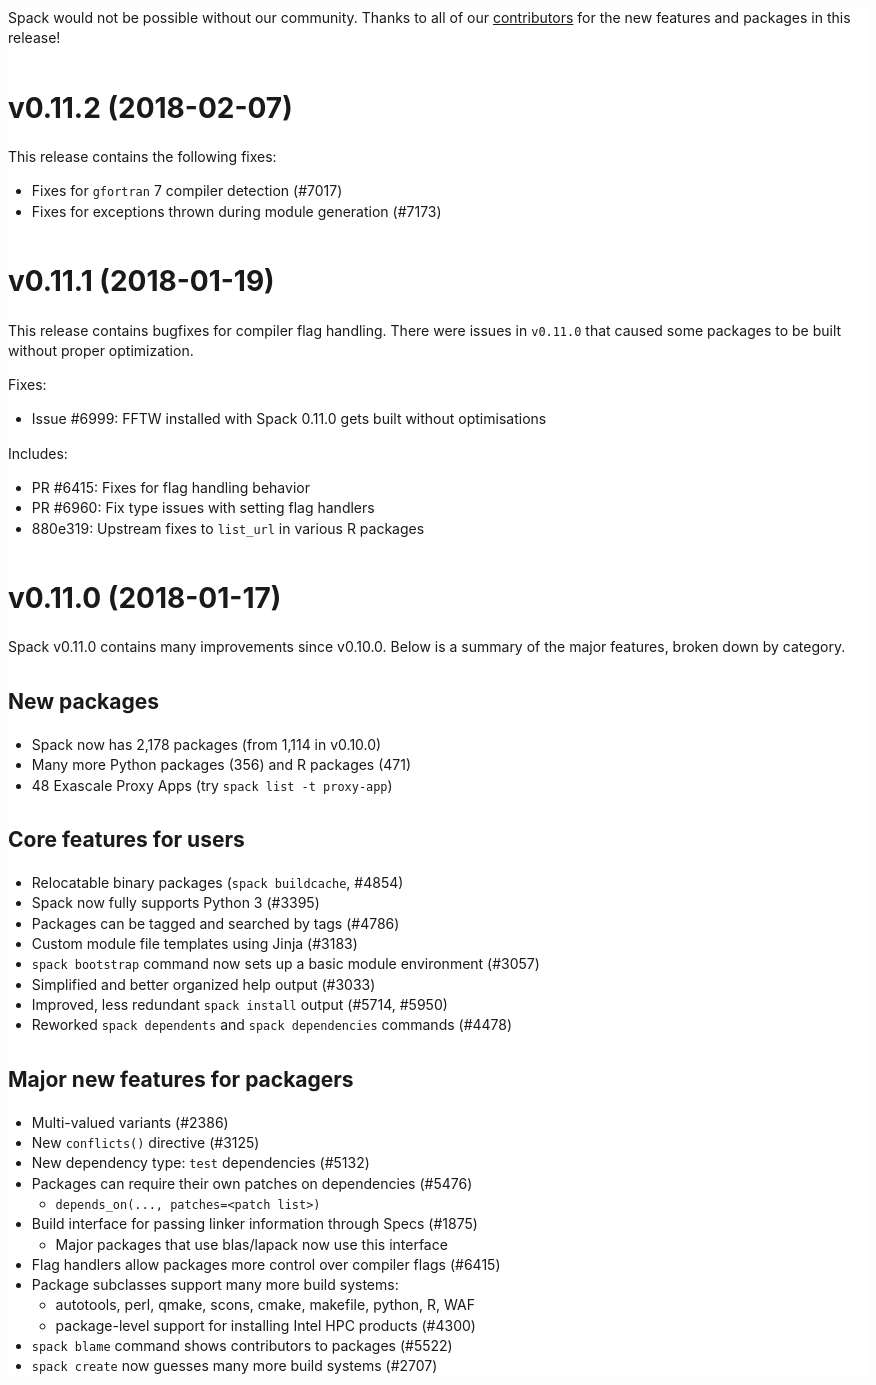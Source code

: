 Spack would not be possible without our community.  Thanks to all of our
[contributors](https://github.com/spack/spack/graphs/contributors) for the
new features and packages in this release!


# v0.11.2 (2018-02-07)

This release contains the following fixes:

* Fixes for `gfortran` 7 compiler detection (#7017)
* Fixes for exceptions thrown during module generation (#7173)


# v0.11.1 (2018-01-19)

This release contains bugfixes for compiler flag handling.  There were issues in `v0.11.0` that caused some packages to be built without proper optimization.

Fixes:
* Issue #6999: FFTW installed with Spack 0.11.0 gets built without optimisations

Includes:
* PR #6415: Fixes for flag handling behavior
* PR #6960: Fix type issues with setting flag handlers
* 880e319: Upstream fixes to `list_url` in various R packages


# v0.11.0 (2018-01-17)

Spack v0.11.0 contains many improvements since v0.10.0.
Below is a summary of the major features, broken down by category.

## New packages
- Spack now has 2,178 packages (from 1,114 in v0.10.0)
- Many more Python packages (356) and R packages (471)
- 48 Exascale Proxy Apps (try `spack list -t proxy-app`)


## Core features for users
- Relocatable binary packages (`spack buildcache`, #4854)
- Spack now fully supports Python 3 (#3395)
- Packages can be tagged and searched by tags (#4786)
- Custom module file templates using Jinja (#3183)
- `spack bootstrap` command now sets up a basic module environment (#3057)
- Simplified and better organized help output (#3033)
- Improved, less redundant `spack install` output (#5714, #5950)
- Reworked `spack dependents` and `spack dependencies` commands (#4478)


## Major new features for packagers
- Multi-valued variants (#2386)
- New `conflicts()` directive (#3125)
- New dependency type: `test` dependencies (#5132)
- Packages can require their own patches on dependencies (#5476)
  - `depends_on(..., patches=<patch list>)`
- Build interface for passing linker information through Specs (#1875)
  - Major packages that use blas/lapack now use this interface
- Flag handlers allow packages more control over compiler flags (#6415)
- Package subclasses support many more build systems:
  - autotools, perl, qmake, scons, cmake, makefile, python, R, WAF
  - package-level support for installing Intel HPC products (#4300)
- `spack blame` command shows contributors to packages (#5522)
- `spack create` now guesses many more build systems (#2707)